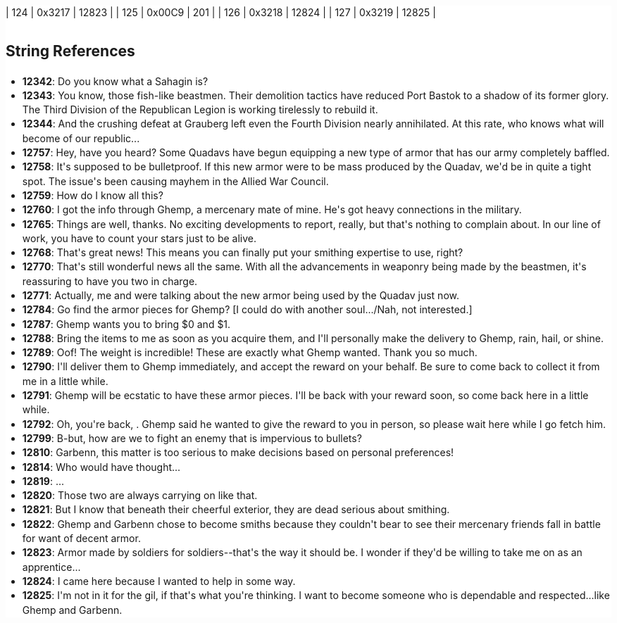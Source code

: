 |     124 | 0x3217      |       12823 |
|     125 | 0x00C9      |         201 |
|     126 | 0x3218      |       12824 |
|     127 | 0x3219      |       12825 |

## String References

- **12342**: Do you know what a Sahagin is?
- **12343**: You know, those fish-like beastmen. Their demolition tactics have reduced Port Bastok to a shadow of its former glory. The Third Division of the Republican Legion is working tirelessly to rebuild it.
- **12344**: And the crushing defeat at Grauberg left even the Fourth Division nearly annihilated. At this rate, who knows what will become of our republic...
- **12757**: Hey, have you heard? Some Quadavs have begun equipping a new type of armor that has our army completely baffled.
- **12758**: It's supposed to be bulletproof. If this new armor were to be mass produced by the Quadav, we'd be in quite a tight spot. The issue's been causing mayhem in the Allied War Council.
- **12759**: How do I know all this?
- **12760**: I got the info through Ghemp, a mercenary mate of mine. He's got heavy connections in the military.
- **12765**: Things are well, thanks. No exciting developments to report, really, but that's nothing to complain about. In our line of work, you have to count your stars just to be alive.
- **12768**: That's great news! This means you can finally put your smithing expertise to use, right?
- **12770**: That's still wonderful news all the same. With all the advancements in weaponry being made by the beastmen, it's reassuring to have you two in charge.
- **12771**: Actually, me and <Player> were talking about the new armor being used by the Quadav just now.
- **12784**: Go find the armor pieces for Ghemp? [I could do with another soul.../Nah, not interested.]
- **12787**: Ghemp wants you to bring $0 and $1.
- **12788**: Bring the items to me as soon as you acquire them, and I'll personally make the delivery to Ghemp, rain, hail, or shine.
- **12789**: Oof! The weight is incredible! These are exactly what Ghemp wanted. Thank you so much.
- **12790**: I'll deliver them to Ghemp immediately, and accept the reward on your behalf. Be sure to come back to collect it from me in a little while.
- **12791**: Ghemp will be ecstatic to have these armor pieces. I'll be back with your reward soon, so come back here in a little while.
- **12792**: Oh, you're back, <Player>. Ghemp said he wanted to give the reward to you in person, so please wait here while I go fetch him.
- **12799**: B-but, how are we to fight an enemy that is impervious to bullets?
- **12810**: Garbenn, this matter is too serious to make decisions based on personal preferences!
- **12814**: Who would have thought...
- **12819**: ...
- **12820**: Those two are always carrying on like that.
- **12821**: But I know that beneath their cheerful exterior, they are dead serious about smithing.
- **12822**: Ghemp and Garbenn chose to become smiths because they couldn't bear to see their mercenary friends fall in battle for want of decent armor.
- **12823**: Armor made by soldiers for soldiers--that's the way it should be. I wonder if they'd be willing to take me on as an apprentice...
- **12824**: I came here because I wanted to help in some way.
- **12825**: I'm not in it for the gil, if that's what you're thinking. I want to become someone who is dependable and respected...like Ghemp and Garbenn.
